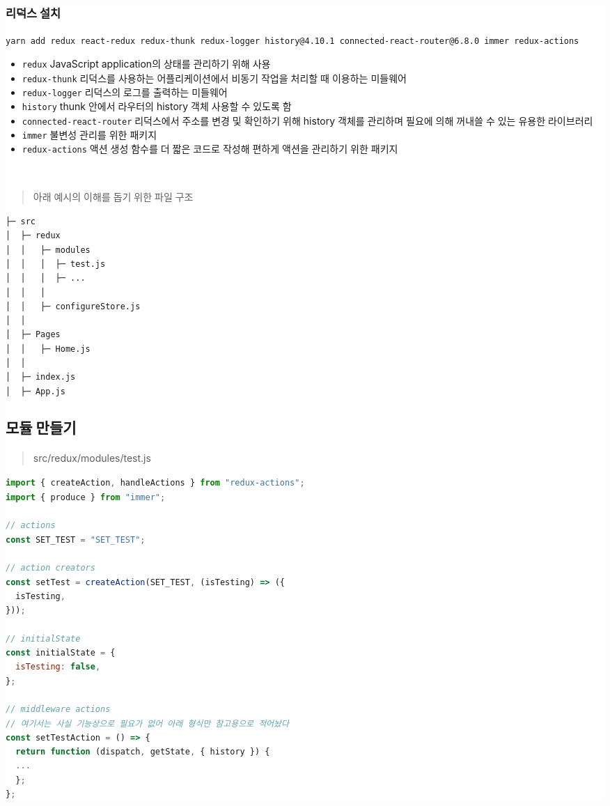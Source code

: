 ### 리덕스  설치

```bash
yarn add redux react-redux redux-thunk redux-logger history@4.10.1 connected-react-router@6.8.0 immer redux-actions
```

- `redux` JavaScript application의 상태를 관리하기 위해 사용
- `redux-thunk` 리덕스를 사용하는 어플리케이션에서 비동기 작업을 처리할 때 이용하는 미들웨어
- `redux-logger` 리덕스의 로그를 출력하는 미들웨어
- `history` thunk 안에서 라우터의 history 객체 사용할 수 있도록 함
- `connected-react-router` 리덕스에서 주소를 변경 및 확인하기 위해 history 객체를 관리하며 필요에 의해 꺼내쓸 수 있는 유용한 라이브러리
- `immer` 불변성 관리를 위한 패키지
- `redux-actions` 액션 생성 함수를 더 짧은 코드로 작성해 편하게 액션을 관리하기 위한 패키지

</br>

> 아래 예시의 이해를 돕기 위한 파일 구조
> 

```
├─ src
│  ├─ redux
│  │   ├─ modules
│  │   │  ├─ test.js
│  │   │  ├─ ...
│  │   │
│  │   ├─ configureStore.js
│  │
│  ├─ Pages
│  │   ├─ Home.js
│  │
│  ├─ index.js
│  ├─ App.js
```

## 모듈 만들기

> src/redux/modules/test.js
> 

```jsx
import { createAction, handleActions } from "redux-actions";
import { produce } from "immer";

// actions
const SET_TEST = "SET_TEST";

// action creators
const setTest = createAction(SET_TEST, (isTesting) => ({
  isTesting,
}));

// initialState
const initialState = {
  isTesting: false,
};

// middleware actions
// 여기서는 사실 기능상으로 필요가 없어 아래 형식만 참고용으로 적어놨다
const setTestAction = () => {
  return function (dispatch, getState, { history }) {
  ...
  };
};

```